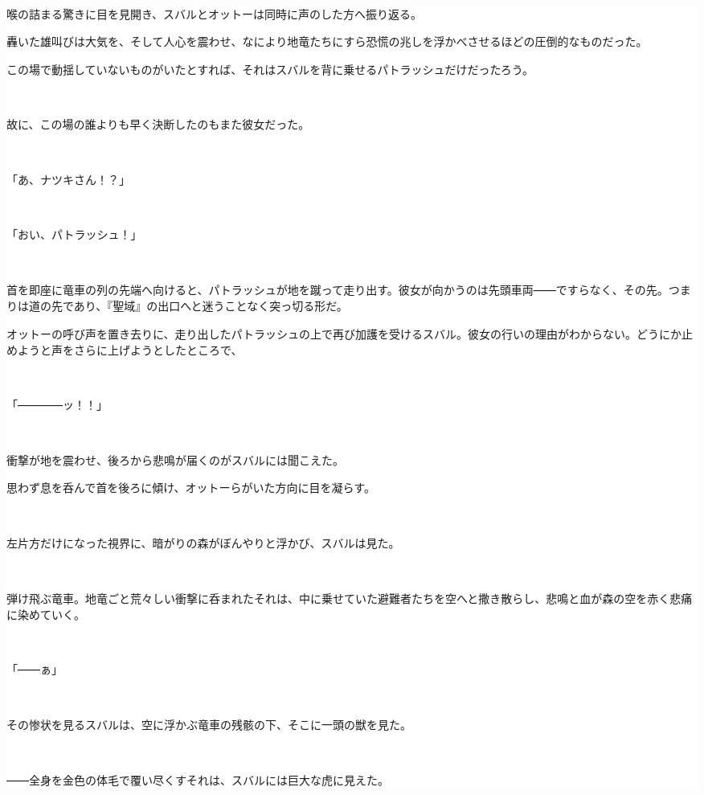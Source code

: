 喉の詰まる驚きに目を見開き、スバルとオットーは同時に声のした方へ振り返る。

轟いた雄叫びは大気を、そして人心を震わせ、なにより地竜たちにすら恐慌の兆しを浮かべさせるほどの圧倒的なものだった。

この場で動揺していないものがいたとすれば、それはスバルを背に乗せるパトラッシュだけだったろう。

　

故に、この場の誰よりも早く決断したのもまた彼女だった。

　

「あ、ナツキさん！？」

　

「おい、パトラッシュ！」

　

首を即座に竜車の列の先端へ向けると、パトラッシュが地を蹴って走り出す。彼女が向かうのは先頭車両――ですらなく、その先。つまりは道の先であり、『聖域』の出口へと迷うことなく突っ切る形だ。

オットーの呼び声を置き去りに、走り出したパトラッシュの上で再び加護を受けるスバル。彼女の行いの理由がわからない。どうにか止めようと声をさらに上げようとしたところで、

　

「――――ッ！！」

　

衝撃が地を震わせ、後ろから悲鳴が届くのがスバルには聞こえた。

思わず息を呑んで首を後ろに傾け、オットーらがいた方向に目を凝らす。

　

左片方だけになった視界に、暗がりの森がぼんやりと浮かび、スバルは見た。

　

弾け飛ぶ竜車。地竜ごと荒々しい衝撃に呑まれたそれは、中に乗せていた避難者たちを空へと撒き散らし、悲鳴と血が森の空を赤く悲痛に染めていく。

　

「――ぁ」

　

その惨状を見るスバルは、空に浮かぶ竜車の残骸の下、そこに一頭の獣を見た。

　

――全身を金色の体毛で覆い尽くすそれは、スバルには巨大な虎に見えた。



